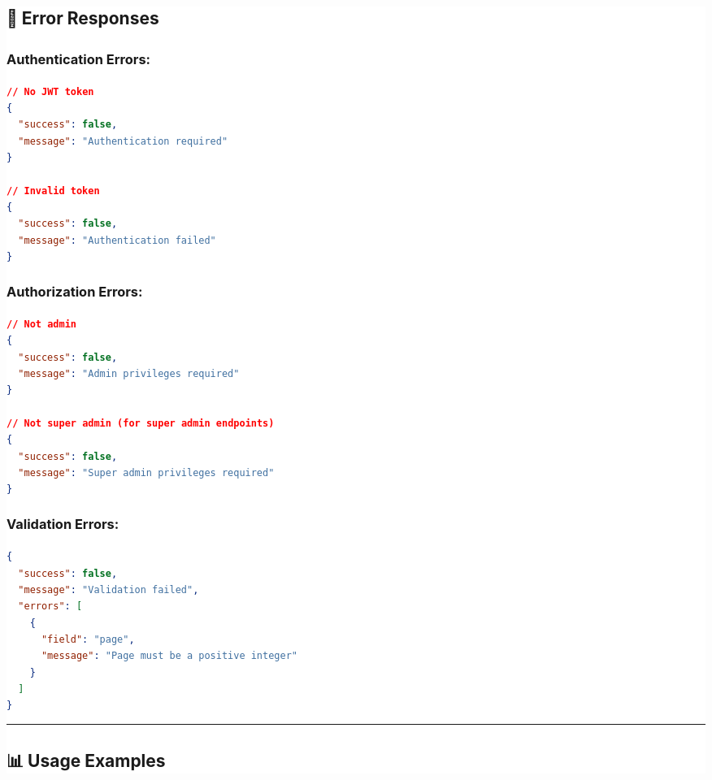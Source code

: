 
## 🚨 Error Responses

### **Authentication Errors:**

```json
// No JWT token
{
  "success": false,
  "message": "Authentication required"
}

// Invalid token
{
  "success": false,
  "message": "Authentication failed"
}
```

### **Authorization Errors:**

```json
// Not admin
{
  "success": false,
  "message": "Admin privileges required"
}

// Not super admin (for super admin endpoints)
{
  "success": false,
  "message": "Super admin privileges required"
}
```

### **Validation Errors:**

```json
{
  "success": false,
  "message": "Validation failed",
  "errors": [
    {
      "field": "page",
      "message": "Page must be a positive integer"
    }
  ]
}
```

---

## 📊 Usage Examples
